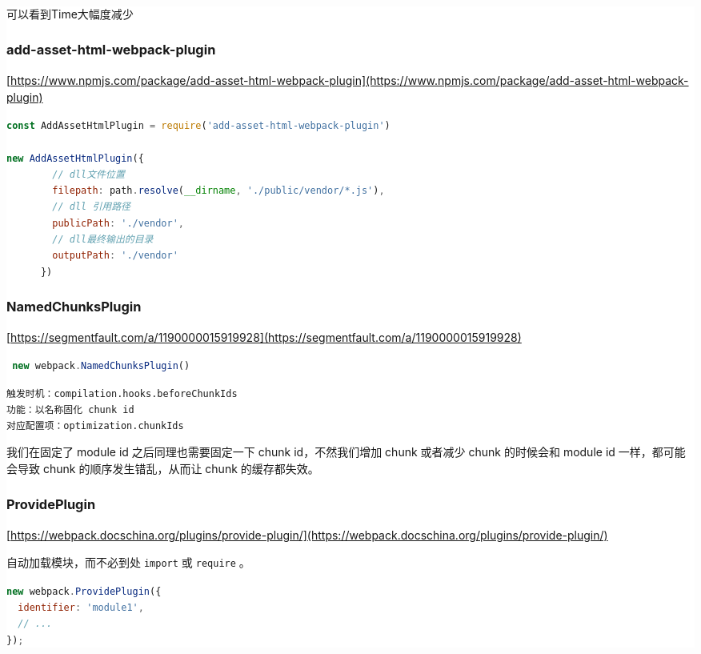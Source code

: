 可以看到Time大幅度减少















###  add-asset-html-webpack-plugin

[https://www.npmjs.com/package/add-asset-html-webpack-plugin](https://www.npmjs.com/package/add-asset-html-webpack-plugin)



```javascript
const AddAssetHtmlPlugin = require('add-asset-html-webpack-plugin')

new AddAssetHtmlPlugin({
        // dll文件位置
        filepath: path.resolve(__dirname, './public/vendor/*.js'),
        // dll 引用路径
        publicPath: './vendor',
        // dll最终输出的目录
        outputPath: './vendor'
      })
```



### NamedChunksPlugin

[https://segmentfault.com/a/1190000015919928](https://segmentfault.com/a/1190000015919928)

```js
 new webpack.NamedChunksPlugin()
```

```
触发时机：compilation.hooks.beforeChunkIds
功能：以名称固化 chunk id
对应配置项：optimization.chunkIds
```

我们在固定了 module id 之后同理也需要固定一下 chunk id，不然我们增加 chunk 或者减少 chunk 的时候会和 module id 一样，都可能会导致 chunk 的顺序发生错乱，从而让 chunk 的缓存都失效。



### ProvidePlugin

[https://webpack.docschina.org/plugins/provide-plugin/](https://webpack.docschina.org/plugins/provide-plugin/)

自动加载模块，而不必到处 `import` 或 `require` 。

```js
new webpack.ProvidePlugin({
  identifier: 'module1',
  // ...
});
```
